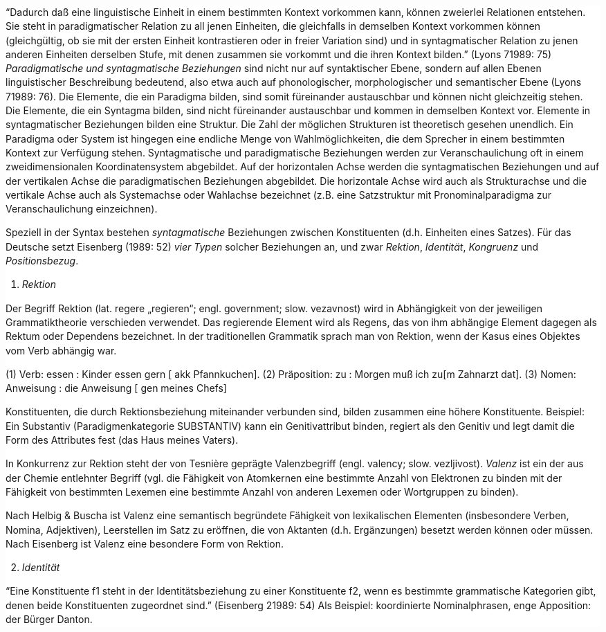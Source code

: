 
“Dadurch daß eine linguistische Einheit in einem bestimmten Kontext vorkommen kann, können zweierlei Relationen entstehen. Sie steht in paradigmatischer Relation zu all jenen Einheiten, die gleichfalls in demselben Kontext vorkommen können (gleichgültig, ob sie mit der ersten Einheit kontrastieren oder in freier Variation sind) und in syntagmatischer Relation zu jenen anderen Einheiten derselben Stufe, mit denen zusammen sie vorkommt und die ihren Kontext bilden.” (Lyons 71989: 75) *Paradigmatische und syntagmatische Beziehungen* sind nicht nur auf syntaktischer Ebene, sondern auf allen Ebenen linguistischer Beschreibung bedeutend, also etwa auch auf phonologischer, morphologischer und semantischer Ebene (Lyons 71989: 76). Die Elemente, die ein Paradigma bilden, sind somit füreinander austauschbar und können nicht gleichzeitig stehen. Die Elemente, die ein Syntagma bilden, sind nicht füreinander austauschbar und kommen in demselben Kontext vor. Elemente in syntagmatischer Beziehungen bilden eine Struktur. Die Zahl der möglichen Strukturen ist theoretisch gesehen unendlich. Ein Paradigma oder System ist hingegen eine endliche Menge von Wahlmöglichkeiten, die dem Sprecher in einem bestimmten Kontext zur Verfügung stehen. Syntagmatische und paradigmatische Beziehungen werden zur Veranschaulichung oft in einem zweidimensionalen Koordinatensystem abgebildet. Auf der horizontalen Achse werden die syntagmatischen Beziehungen und auf der vertikalen Achse die paradigmatischen Beziehungen abgebildet. Die horizontale Achse wird auch als Strukturachse und die vertikale Achse auch als Systemachse oder Wahlachse bezeichnet (z.B. eine Satzstruktur mit Pronominalparadigma zur Veranschaulichung einzeichnen). 

Speziell in der Syntax bestehen *syntagmatische* Beziehungen zwischen Konstituenten (d.h. Einheiten eines Satzes). Für das Deutsche setzt Eisenberg (1989: 52) *vier Typen* solcher Beziehungen an, und zwar *Rektion*, *Identität*, *Kongruenz* und *Positionsbezug*.


1.	*Rektion*

Der Begriff Rektion (lat. regere „regieren“; engl. government; slow. vezavnost) wird in Abhängigkeit von der jeweiligen Grammatiktheorie verschieden verwendet. Das regierende Element wird als Regens, das von ihm abhängige Element dagegen als Rektum oder Dependens bezeichnet. In der traditionellen Grammatik sprach man von Rektion, wenn der Kasus eines Objektes vom Verb abhängig war.

(1)	Verb: essen <akk>: Kinder essen gern [ akk Pfannkuchen]. 
(2)	Präposition: zu <dat>: Morgen muß ich zu[m Zahnarzt dat]. 
(3)	Nomen: Anweisung <gen>: die Anweisung [ gen meines Chefs]

Konstituenten, die durch Rektionsbeziehung miteinander verbunden sind, bilden zusammen eine höhere Konstituente. Beispiel: Ein Substantiv (Paradigmenkategorie SUBSTANTIV) kann ein Genitivattribut binden, regiert als den Genitiv und legt damit die Form des Attributes fest (das Haus meines Vaters). 

In Konkurrenz zur Rektion steht der von Tesnière geprägte Valenzbegriff (engl. valency; slow. vezljivost). *Valenz* ist ein der aus der Chemie entlehnter Begriff (vgl. die Fähigkeit von Atomkernen eine bestimmte Anzahl von Elektronen zu binden mit der Fähigkeit von bestimmten Lexemen eine bestimmte Anzahl von anderen Lexemen oder Wortgruppen zu binden). 

Nach Helbig & Buscha ist Valenz eine semantisch begründete Fähigkeit von lexikalischen Elementen (insbesondere Verben, Nomina, Adjektiven), Leerstellen im Satz zu eröffnen, die von Aktanten (d.h. Ergänzungen) besetzt werden können oder müssen. Nach Eisenberg ist Valenz eine besondere Form von Rektion.

2.	*Identität*

“Eine Konstituente f1 steht in der Identitätsbeziehung zu einer Konstituente f2, wenn es bestimmte grammatische Kategorien gibt, denen beide Konstituenten zugeordnet sind.” (Eisenberg 21989: 54) Als Beispiel: koordinierte Nominalphrasen, enge Apposition: der Bürger Danton. 
